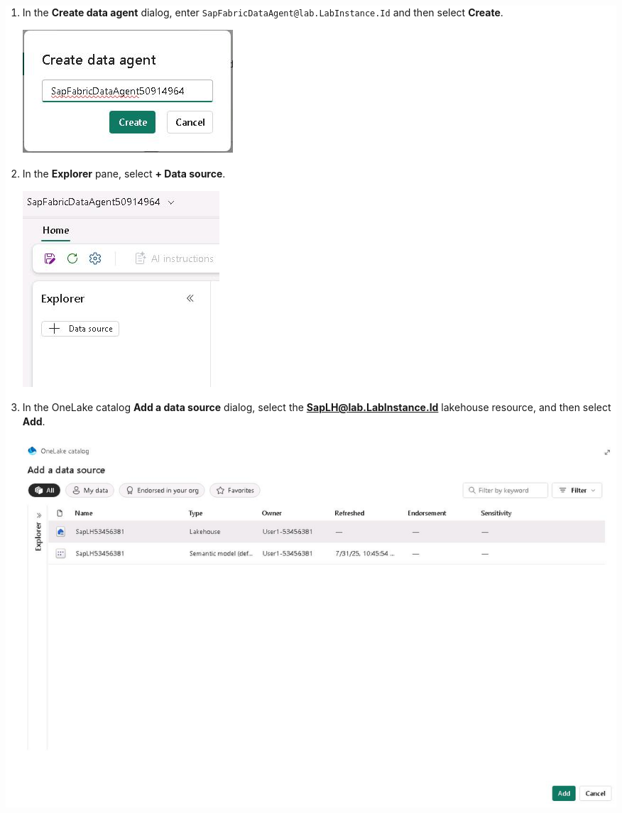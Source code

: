1. In the **Create data agent** dialog, enter `SapFabricDataAgent@lab.LabInstance.Id` and then select **Create**.

    ![s1rsjdru.jpg](../../media/s1rsjdru.jpg)

1. In the **Explorer** pane, select **+ Data source**.

    ![0f8rgicz.jpg](../../media/0f8rgicz.jpg)

1. In the OneLake catalog **Add a data source** dialog, select the **SapLH@lab.LabInstance.Id** lakehouse resource, and then select **Add**.

    ![ytrjmtwe.jpg](../../media/ytrjmtwe.jpg)
